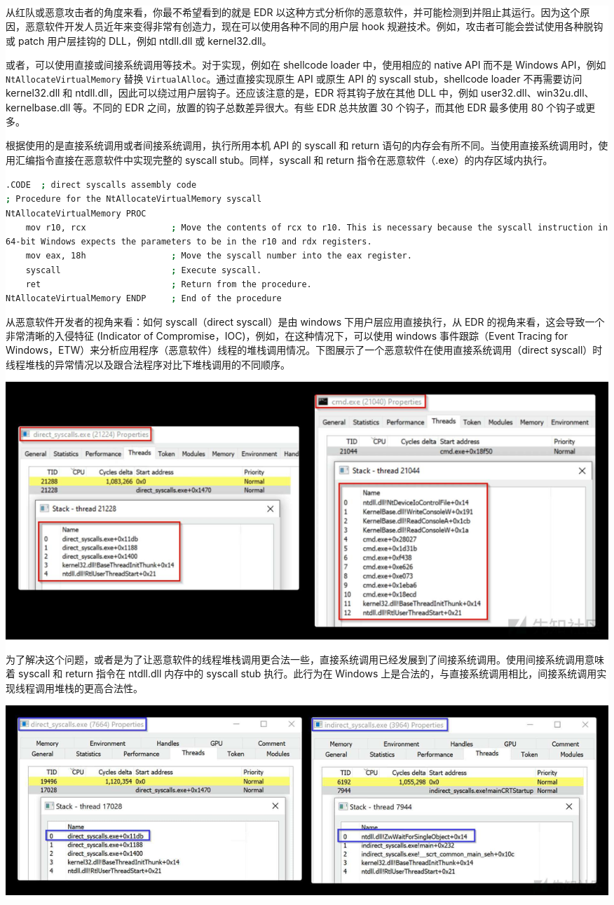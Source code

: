 从红队或恶意攻击者的角度来看，你最不希望看到的就是 EDR 以这种方式分析你的恶意软件，并可能检测到并阻止其运行。因为这个原因，恶意软件开发人员近年来变得非常有创造力，现在可以使用各种不同的用户层 hook 规避技术。例如，攻击者可能会尝试使用各种脱钩或 patch 用户层挂钩的 DLL，例如 ntdll.dll 或 kernel32.dll。

或者，可以使用直接或间接系统调用等技术。对于实现，例如在 shellcode loader 中，使用相应的 native API 而不是 Windows API，例如 `NtAllocateVirtualMemory` 替换 `VirtualAlloc`。通过直接实现原生 API 或原生 API 的 syscall stub，shellcode loader 不再需要访问 kernel32.dll 和 ntdll.dll，因此可以绕过用户层钩子。还应该注意的是，EDR 将其钩子放在其他 DLL 中，例如 user32.dll、win32u.dll、kernelbase.dll 等。不同的 EDR 之间，放置的钩子总数差异很大。有些 EDR 总共放置 30 个钩子，而其他 EDR 最多使用 80 个钩子或更多。

根据使用的是直接系统调用或者间接系统调用，执行所用本机 API 的 syscall 和 return 语句的内存会有所不同。当使用直接系统调用时，使用汇编指令直接在恶意软件中实现完整的 syscall stub。同样，syscall 和 return 指令在恶意软件（.exe）的内存区域内执行。

```bash
.CODE  ; direct syscalls assembly code 
; Procedure for the NtAllocateVirtualMemory syscall
NtAllocateVirtualMemory PROC
    mov r10, rcx                 ; Move the contents of rcx to r10. This is necessary because the syscall instruction in 64-bit Windows expects the parameters to be in the r10 and rdx registers.
    mov eax, 18h                 ; Move the syscall number into the eax register.
    syscall                      ; Execute syscall.
    ret                          ; Return from the procedure.
NtAllocateVirtualMemory ENDP     ; End of the procedure
```

从恶意软件开发者的视角来看：如何 syscall（direct syscall）是由 windows 下用户层应用直接执行，从 EDR 的视角来看，这会导致一个非常清晰的入侵特征 (Indicator of Compromise，IOC)，例如，在这种情况下，可以使用 windows 事件跟踪（Event Tracing for Windows，ETW）来分析应用程序（恶意软件）线程的堆栈调用情况。下图展示了一个恶意软件在使用直接系统调用（direct syscall）时线程堆栈的异常情况以及跟合法程序对比下堆栈调用的不同顺序。

[![](assets/1707954164-e699f72b2f8b0ec17145915ccacb03a8.jpg)](https://xzfile.aliyuncs.com/media/upload/picture/20240205005248-d3e5b398-c37d-1.jpg)

为了解决这个问题，或者是为了让恶意软件的线程堆栈调用更合法一些，直接系统调用已经发展到了间接系统调用。使用间接系统调用意味着 syscall 和 return 指令在 ntdll.dll 内存中的 syscall stub 执行。此行为在 Windows 上是合法的，与直接系统调用相比，间接系统调用实现线程调用堆栈的更高合法性。

[![](assets/1707954164-eb869d4c6ff874f5fa20bd6f2a5f5dde.jpg)](https://xzfile.aliyuncs.com/media/upload/picture/20240205005314-e3009da2-c37d-1.jpg)
